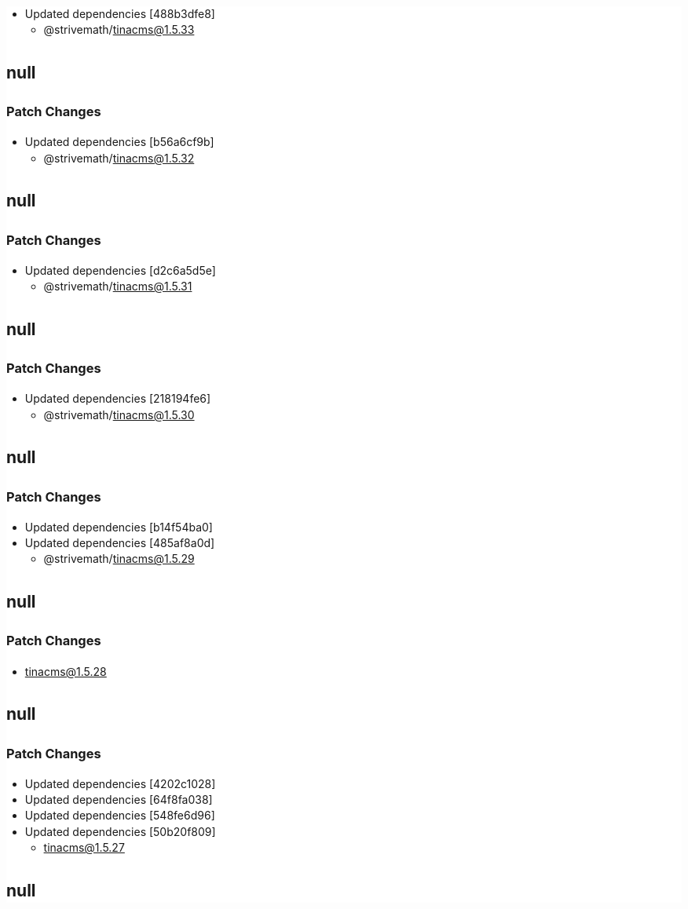 - Updated dependencies [488b3dfe8]
  - @strivemath/tinacms@1.5.33

## null

### Patch Changes

- Updated dependencies [b56a6cf9b]
  - @strivemath/tinacms@1.5.32

## null

### Patch Changes

- Updated dependencies [d2c6a5d5e]
  - @strivemath/tinacms@1.5.31

## null

### Patch Changes

- Updated dependencies [218194fe6]
  - @strivemath/tinacms@1.5.30

## null

### Patch Changes

- Updated dependencies [b14f54ba0]
- Updated dependencies [485af8a0d]
  - @strivemath/tinacms@1.5.29

## null

### Patch Changes

- tinacms@1.5.28

## null

### Patch Changes

- Updated dependencies [4202c1028]
- Updated dependencies [64f8fa038]
- Updated dependencies [548fe6d96]
- Updated dependencies [50b20f809]
  - tinacms@1.5.27

## null
